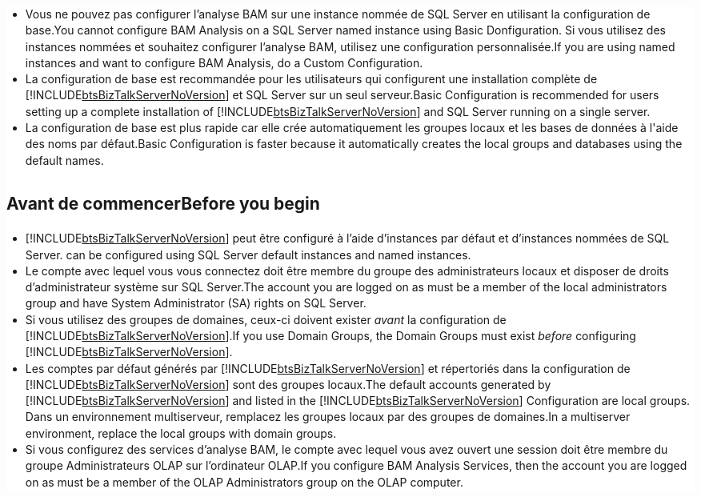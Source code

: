 * <span data-ttu-id="fc9af-111">Vous ne pouvez pas configurer l’analyse BAM sur une instance nommée de SQL Server en utilisant la configuration de base.</span><span class="sxs-lookup"><span data-stu-id="fc9af-111">You cannot configure BAM Analysis on a SQL Server named instance using Basic Donfiguration.</span></span> <span data-ttu-id="fc9af-112">Si vous utilisez des instances nommées et souhaitez configurer l’analyse BAM, utilisez une configuration personnalisée.</span><span class="sxs-lookup"><span data-stu-id="fc9af-112">If you are using named instances and want to configure BAM Analysis, do a Custom Configuration.</span></span>
* <span data-ttu-id="fc9af-113">La configuration de base est recommandée pour les utilisateurs qui configurent une installation complète de [!INCLUDE[btsBizTalkServerNoVersion](../includes/btsbiztalkservernoversion-md.md)] et SQL Server sur un seul serveur.</span><span class="sxs-lookup"><span data-stu-id="fc9af-113">Basic Configuration is recommended for users setting up a complete installation of [!INCLUDE[btsBizTalkServerNoVersion](../includes/btsbiztalkservernoversion-md.md)] and SQL Server running on a single server.</span></span>
* <span data-ttu-id="fc9af-114">La configuration de base est plus rapide car elle crée automatiquement les groupes locaux et les bases de données à l'aide des noms par défaut.</span><span class="sxs-lookup"><span data-stu-id="fc9af-114">Basic Configuration is faster because it automatically creates the local groups and databases using the default names.</span></span>


## <a name="before-you-begin"></a><span data-ttu-id="fc9af-115">Avant de commencer</span><span class="sxs-lookup"><span data-stu-id="fc9af-115">Before you begin</span></span>
* [!INCLUDE[btsBizTalkServerNoVersion](../includes/btsbiztalkservernoversion-md.md)]<span data-ttu-id="fc9af-116"> peut être configuré à l’aide d’instances par défaut et d’instances nommées de SQL Server.</span><span class="sxs-lookup"><span data-stu-id="fc9af-116"> can be configured using SQL Server default instances and named instances.</span></span> 
* <span data-ttu-id="fc9af-117">Le compte avec lequel vous vous connectez doit être membre du groupe des administrateurs locaux et disposer de droits d’administrateur système sur SQL Server.</span><span class="sxs-lookup"><span data-stu-id="fc9af-117">The account you are logged on as must be a member of the local administrators group and have System Administrator (SA) rights on SQL Server.</span></span>
* <span data-ttu-id="fc9af-118">Si vous utilisez des groupes de domaines, ceux-ci doivent exister *avant* la configuration de [!INCLUDE[btsBizTalkServerNoVersion](../includes/btsbiztalkservernoversion-md.md)].</span><span class="sxs-lookup"><span data-stu-id="fc9af-118">If you use Domain Groups, the Domain Groups must exist *before* configuring [!INCLUDE[btsBizTalkServerNoVersion](../includes/btsbiztalkservernoversion-md.md)].</span></span>
* <span data-ttu-id="fc9af-119">Les comptes par défaut générés par [!INCLUDE[btsBizTalkServerNoVersion](../includes/btsbiztalkservernoversion-md.md)] et répertoriés dans la configuration de [!INCLUDE[btsBizTalkServerNoVersion](../includes/btsbiztalkservernoversion-md.md)] sont des groupes locaux.</span><span class="sxs-lookup"><span data-stu-id="fc9af-119">The default accounts generated by [!INCLUDE[btsBizTalkServerNoVersion](../includes/btsbiztalkservernoversion-md.md)] and listed in the [!INCLUDE[btsBizTalkServerNoVersion](../includes/btsbiztalkservernoversion-md.md)] Configuration are local groups.</span></span> <span data-ttu-id="fc9af-120">Dans un environnement multiserveur, remplacez les groupes locaux par des groupes de domaines.</span><span class="sxs-lookup"><span data-stu-id="fc9af-120">In a multiserver environment, replace the local groups with domain groups.</span></span>
* <span data-ttu-id="fc9af-121">Si vous configurez des services d’analyse BAM, le compte avec lequel vous avez ouvert une session doit être membre du groupe Administrateurs OLAP sur l’ordinateur OLAP.</span><span class="sxs-lookup"><span data-stu-id="fc9af-121">If you configure BAM Analysis Services, then the account you are logged on as must be a member of the OLAP Administrators group on the OLAP computer.</span></span>
